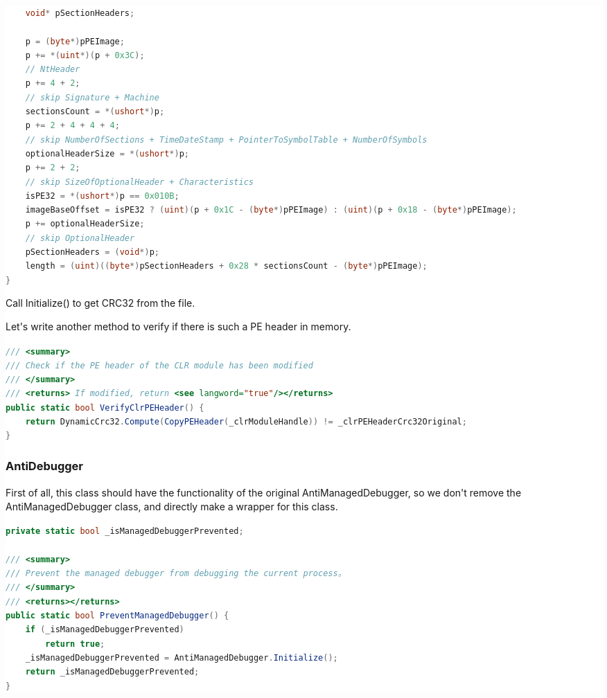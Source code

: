 ``` csharp
	void* pSectionHeaders;

	p = (byte*)pPEImage;
	p += *(uint*)(p + 0x3C);
	// NtHeader
	p += 4 + 2;
	// skip Signature + Machine
	sectionsCount = *(ushort*)p;
	p += 2 + 4 + 4 + 4;
	// skip NumberOfSections + TimeDateStamp + PointerToSymbolTable + NumberOfSymbols
	optionalHeaderSize = *(ushort*)p;
	p += 2 + 2;
	// skip SizeOfOptionalHeader + Characteristics
	isPE32 = *(ushort*)p == 0x010B;
	imageBaseOffset = isPE32 ? (uint)(p + 0x1C - (byte*)pPEImage) : (uint)(p + 0x18 - (byte*)pPEImage);
	p += optionalHeaderSize;
	// skip OptionalHeader
	pSectionHeaders = (void*)p;
	length = (uint)((byte*)pSectionHeaders + 0x28 * sectionsCount - (byte*)pPEImage);
}
```

Call Initialize() to get CRC32 from the file.

Let's write another method to verify if there is such a PE header in memory.

``` csharp
/// <summary>
/// Check if the PE header of the CLR module has been modified
/// </summary>
/// <returns> If modified, return <see langword="true"/></returns>
public static bool VerifyClrPEHeader() {
	return DynamicCrc32.Compute(CopyPEHeader(_clrModuleHandle)) != _clrPEHeaderCrc32Original;
}
```

### AntiDebugger

First of all, this class should have the functionality of the original AntiManagedDebugger, so we don't remove the AntiManagedDebugger class, and directly make a wrapper for this class.

``` csharp
private static bool _isManagedDebuggerPrevented;

/// <summary>
/// Prevent the managed debugger from debugging the current process。
/// </summary>
/// <returns></returns>
public static bool PreventManagedDebugger() {
	if (_isManagedDebuggerPrevented)
		return true;
	_isManagedDebuggerPrevented = AntiManagedDebugger.Initialize();
	return _isManagedDebuggerPrevented;
}
```
